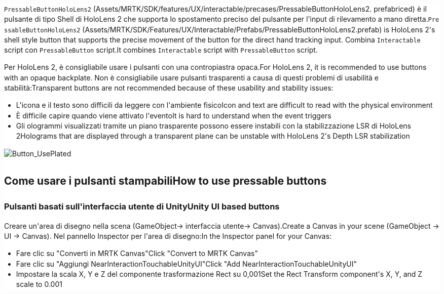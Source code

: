 <span data-ttu-id="528d8-155">`PressableButtonHoloLens2` (Assets/MRTK/SDK/features/UX/interactable/precases/PressableButtonHoloLens2. prefabriced) è il pulsante di tipo Shell di HoloLens 2 che supporta lo spostamento preciso del pulsante per l'input di rilevamento a mano diretta.</span><span class="sxs-lookup"><span data-stu-id="528d8-155">`PressableButtonHoloLens2` (Assets/MRTK/SDK/Features/UX/Interactable/Prefabs/PressableButtonHoloLens2.prefab) is HoloLens 2's shell style button that supports the precise movement of the button for the direct hand tracking input.</span></span> <span data-ttu-id="528d8-156">Combina `Interactable` script con `PressableButton` script.</span><span class="sxs-lookup"><span data-stu-id="528d8-156">It combines `Interactable` script with `PressableButton` script.</span></span>

<span data-ttu-id="528d8-157">Per HoloLens 2, è consigliabile usare i pulsanti con una contropiastra opaca.</span><span class="sxs-lookup"><span data-stu-id="528d8-157">For HoloLens 2, it is recommended to use buttons with an opaque backplate.</span></span> <span data-ttu-id="528d8-158">Non è consigliabile usare pulsanti trasparenti a causa di questi problemi di usabilità e stabilità:</span><span class="sxs-lookup"><span data-stu-id="528d8-158">Transparent buttons are not recommended because of these usability and stability issues:</span></span>

* <span data-ttu-id="528d8-159">L'icona e il testo sono difficili da leggere con l'ambiente fisico</span><span class="sxs-lookup"><span data-stu-id="528d8-159">Icon and text are difficult to read with the physical environment</span></span>
* <span data-ttu-id="528d8-160">È difficile capire quando viene attivato l'evento</span><span class="sxs-lookup"><span data-stu-id="528d8-160">It is hard to understand when the event triggers</span></span>
* <span data-ttu-id="528d8-161">Gli ologrammi visualizzati tramite un piano trasparente possono essere instabili con la stabilizzazione LSR di HoloLens 2</span><span class="sxs-lookup"><span data-stu-id="528d8-161">Holograms that are displayed through a transparent plane can be unstable with HoloLens 2's Depth LSR stabilization</span></span>

![Button_UsePlated](../images/button/MRTK_Button_UsePlated.png)

## <a name="how-to-use-pressable-buttons"></a><span data-ttu-id="528d8-163">Come usare i pulsanti stampabili</span><span class="sxs-lookup"><span data-stu-id="528d8-163">How to use pressable buttons</span></span>

### <a name="unity-ui-based-buttons"></a><span data-ttu-id="528d8-164">Pulsanti basati sull'interfaccia utente di Unity</span><span class="sxs-lookup"><span data-stu-id="528d8-164">Unity UI based buttons</span></span>

<span data-ttu-id="528d8-165">Creare un'area di disegno nella scena (GameObject-> interfaccia utente-> Canvas).</span><span class="sxs-lookup"><span data-stu-id="528d8-165">Create a Canvas in your scene (GameObject -> UI -> Canvas).</span></span> <span data-ttu-id="528d8-166">Nel pannello Inspector per l'area di disegno:</span><span class="sxs-lookup"><span data-stu-id="528d8-166">In the Inspector panel for your Canvas:</span></span>

* <span data-ttu-id="528d8-167">Fare clic su "Converti in MRTK Canvas"</span><span class="sxs-lookup"><span data-stu-id="528d8-167">Click "Convert to MRTK Canvas"</span></span>
* <span data-ttu-id="528d8-168">Fare clic su "Aggiungi NearInteractionTouchableUnityUI"</span><span class="sxs-lookup"><span data-stu-id="528d8-168">Click "Add NearInteractionTouchableUnityUI"</span></span>
* <span data-ttu-id="528d8-169">Impostare la scala X, Y e Z del componente trasformazione Rect su 0,001</span><span class="sxs-lookup"><span data-stu-id="528d8-169">Set the Rect Transform component's X, Y, and Z scale to 0.001</span></span>
